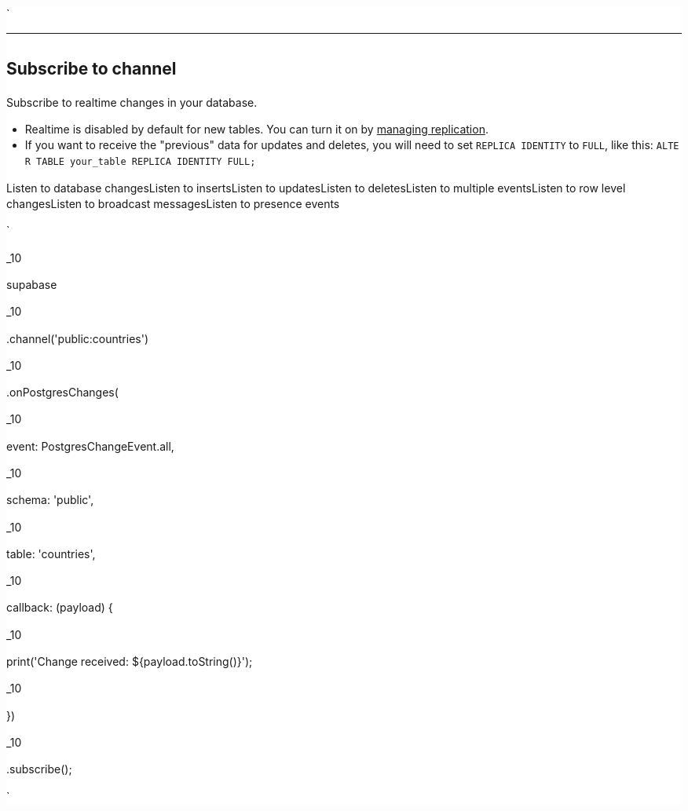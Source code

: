   
`

* * *

## Subscribe to channel

Subscribe to realtime changes in your database.

  * Realtime is disabled by default for new tables. You can turn it on by [managing replication](/docs/guides/realtime/postgres-changes#replication-setup).
  * If you want to receive the "previous" data for updates and deletes, you will need to set `REPLICA IDENTITY` to `FULL`, like this: `ALTER TABLE your_table REPLICA IDENTITY FULL;`

Listen to database changesListen to insertsListen to updatesListen to
deletesListen to multiple eventsListen to row level changesListen to broadcast
messagesListen to presence events

`  

_10

supabase

_10

.channel('public:countries')

_10

.onPostgresChanges(

_10

event: PostgresChangeEvent.all,

_10

schema: 'public',

_10

table: 'countries',

_10

callback: (payload) {

_10

print('Change received: ${payload.toString()}');

_10

})

_10

.subscribe();

  
`
